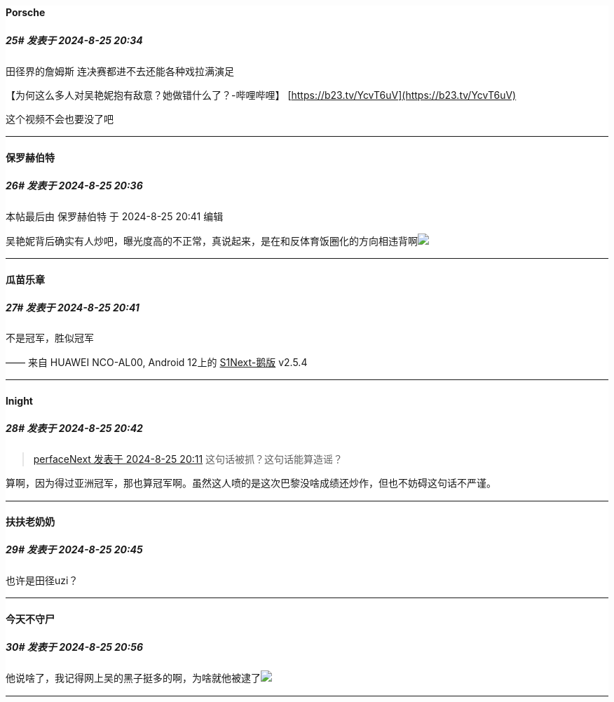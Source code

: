 ####  Porsche  
##### 25#       发表于 2024-8-25 20:34

田径界的詹姆斯
连决赛都进不去还能各种戏拉满演足

【为何这么多人对吴艳妮抱有敌意？她做错什么了？-哔哩哔哩】 [https://b23.tv/YcvT6uV](https://b23.tv/YcvT6uV)

这个视频不会也要没了吧

*****

####  保罗赫伯特  
##### 26#       发表于 2024-8-25 20:36

 本帖最后由 保罗赫伯特 于 2024-8-25 20:41 编辑 

吴艳妮背后确实有人炒吧，曝光度高的不正常，真说起来，是在和反体育饭圈化的方向相违背啊<img src="https://static.saraba1st.com/image/smiley/face2017/009.gif" referrerpolicy="no-referrer">

*****

####  瓜苗乐章  
##### 27#       发表于 2024-8-25 20:41

不是冠军，胜似冠军

—— 来自 HUAWEI NCO-AL00, Android 12上的 [S1Next-鹅版](https://github.com/ykrank/S1-Next/releases) v2.5.4

*****

####  lnight  
##### 28#       发表于 2024-8-25 20:42

<blockquote><a href="httphttps://bbs.saraba1st.com/2b/forum.php?mod=redirect&amp;goto=findpost&amp;pid=66010755&amp;ptid=2196501" target="_blank">perfaceNext 发表于 2024-8-25 20:11</a>
这句话被抓？这句话能算造谣？</blockquote>
算啊，因为得过亚洲冠军，那也算冠军啊。虽然这人喷的是这次巴黎没啥成绩还炒作，但也不妨碍这句话不严谨。

*****

####  扶扶老奶奶  
##### 29#       发表于 2024-8-25 20:45

也许是田径uzi？

*****

####  今天不守尸  
##### 30#       发表于 2024-8-25 20:56

他说啥了，我记得网上吴的黑子挺多的啊，为啥就他被逮了<img src="https://static.saraba1st.com/image/smiley/face2017/067.png" referrerpolicy="no-referrer">

*****
